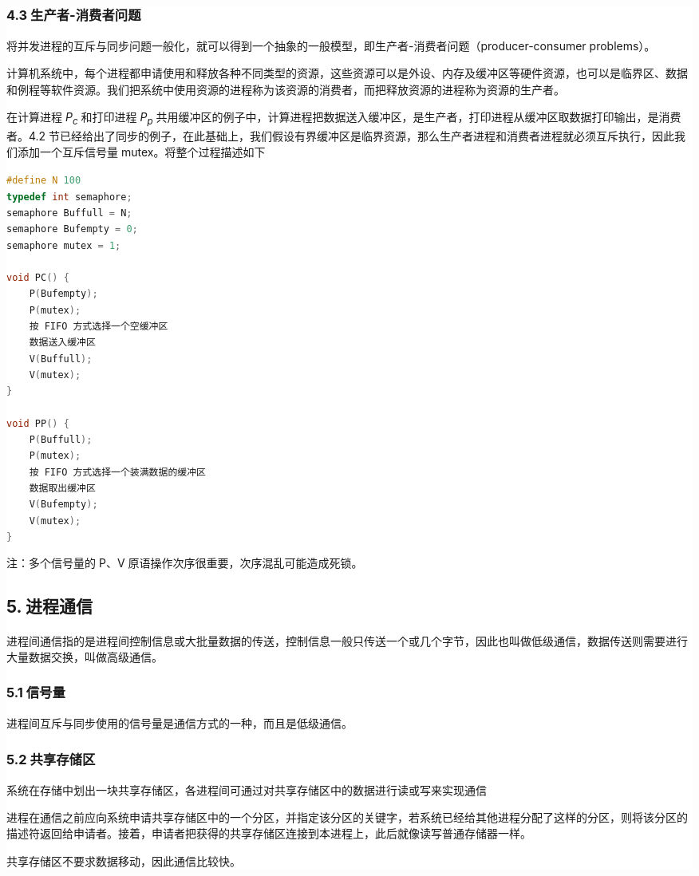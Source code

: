 ### 4.3 生产者-消费者问题

将并发进程的互斥与同步问题一般化，就可以得到一个抽象的一般模型，即生产者-消费者问题（producer-consumer problems）。

计算机系统中，每个进程都申请使用和释放各种不同类型的资源，这些资源可以是外设、内存及缓冲区等硬件资源，也可以是临界区、数据和例程等软件资源。我们把系统中使用资源的进程称为该资源的消费者，而把释放资源的进程称为资源的生产者。

在计算进程 $P_c$ 和打印进程 $P_p$ 共用缓冲区的例子中，计算进程把数据送入缓冲区，是生产者，打印进程从缓冲区取数据打印输出，是消费者。4.2 节已经给出了同步的例子，在此基础上，我们假设有界缓冲区是临界资源，那么生产者进程和消费者进程就必须互斥执行，因此我们添加一个互斥信号量 mutex。将整个过程描述如下

```c
#define N 100
typedef int semaphore;
semaphore Buffull = N;
semaphore Bufempty = 0;
semaphore mutex = 1;

void PC() {
    P(Bufempty);
    P(mutex);
    按 FIFO 方式选择一个空缓冲区
    数据送入缓冲区
    V(Buffull);
    V(mutex);
}

void PP() {
    P(Buffull);
    P(mutex);
    按 FIFO 方式选择一个装满数据的缓冲区
    数据取出缓冲区
    V(Bufempty);
    V(mutex);
}
```

注：多个信号量的 P、V 原语操作次序很重要，次序混乱可能造成死锁。

## 5. 进程通信

进程间通信指的是进程间控制信息或大批量数据的传送，控制信息一般只传送一个或几个字节，因此也叫做低级通信，数据传送则需要进行大量数据交换，叫做高级通信。

### 5.1 信号量

进程间互斥与同步使用的信号量是通信方式的一种，而且是低级通信。

### 5.2 共享存储区

系统在存储中划出一块共享存储区，各进程间可通过对共享存储区中的数据进行读或写来实现通信

进程在通信之前应向系统申请共享存储区中的一个分区，并指定该分区的关键字，若系统已经给其他进程分配了这样的分区，则将该分区的描述符返回给申请者。接着，申请者把获得的共享存储区连接到本进程上，此后就像读写普通存储器一样。

共享存储区不要求数据移动，因此通信比较快。
